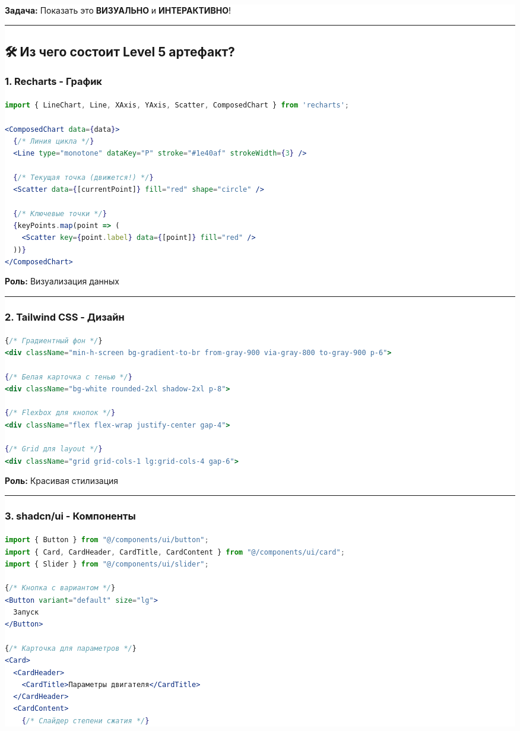 **Задача:** Показать это **ВИЗУАЛЬНО** и **ИНТЕРАКТИВНО**!

---

## 🛠️ Из чего состоит Level 5 артефакт?

### 1. Recharts - График
```jsx
import { LineChart, Line, XAxis, YAxis, Scatter, ComposedChart } from 'recharts';

<ComposedChart data={data}>
  {/* Линия цикла */}
  <Line type="monotone" dataKey="P" stroke="#1e40af" strokeWidth={3} />

  {/* Текущая точка (движется!) */}
  <Scatter data={[currentPoint]} fill="red" shape="circle" />

  {/* Ключевые точки */}
  {keyPoints.map(point => (
    <Scatter key={point.label} data={[point]} fill="red" />
  ))}
</ComposedChart>
```

**Роль:** Визуализация данных

---

### 2. Tailwind CSS - Дизайн
```jsx
{/* Градиентный фон */}
<div className="min-h-screen bg-gradient-to-br from-gray-900 via-gray-800 to-gray-900 p-6">

{/* Белая карточка с тенью */}
<div className="bg-white rounded-2xl shadow-2xl p-8">

{/* Flexbox для кнопок */}
<div className="flex flex-wrap justify-center gap-4">

{/* Grid для layout */}
<div className="grid grid-cols-1 lg:grid-cols-4 gap-6">
```

**Роль:** Красивая стилизация

---

### 3. shadcn/ui - Компоненты
```jsx
import { Button } from "@/components/ui/button";
import { Card, CardHeader, CardTitle, CardContent } from "@/components/ui/card";
import { Slider } from "@/components/ui/slider";

{/* Кнопка с вариантом */}
<Button variant="default" size="lg">
  Запуск
</Button>

{/* Карточка для параметров */}
<Card>
  <CardHeader>
    <CardTitle>Параметры двигателя</CardTitle>
  </CardHeader>
  <CardContent>
    {/* Слайдер степени сжатия */}
```